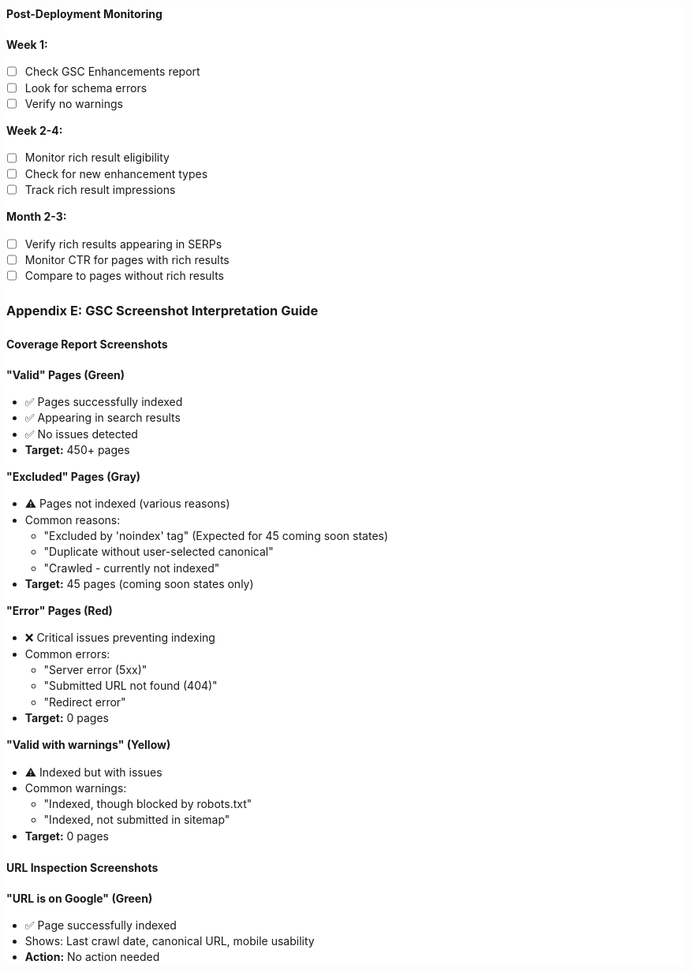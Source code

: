 #### Post-Deployment Monitoring

**Week 1:**
- [ ] Check GSC Enhancements report
- [ ] Look for schema errors
- [ ] Verify no warnings

**Week 2-4:**
- [ ] Monitor rich result eligibility
- [ ] Check for new enhancement types
- [ ] Track rich result impressions

**Month 2-3:**
- [ ] Verify rich results appearing in SERPs
- [ ] Monitor CTR for pages with rich results
- [ ] Compare to pages without rich results

### Appendix E: GSC Screenshot Interpretation Guide

#### Coverage Report Screenshots

**"Valid" Pages (Green)**
- ✅ Pages successfully indexed
- ✅ Appearing in search results
- ✅ No issues detected
- **Target:** 450+ pages

**"Excluded" Pages (Gray)**
- ⚠️ Pages not indexed (various reasons)
- Common reasons:
  - "Excluded by 'noindex' tag" (Expected for 45 coming soon states)
  - "Duplicate without user-selected canonical"
  - "Crawled - currently not indexed"
- **Target:** 45 pages (coming soon states only)

**"Error" Pages (Red)**
- ❌ Critical issues preventing indexing
- Common errors:
  - "Server error (5xx)"
  - "Submitted URL not found (404)"
  - "Redirect error"
- **Target:** 0 pages

**"Valid with warnings" (Yellow)**
- ⚠️ Indexed but with issues
- Common warnings:
  - "Indexed, though blocked by robots.txt"
  - "Indexed, not submitted in sitemap"
- **Target:** 0 pages

#### URL Inspection Screenshots

**"URL is on Google" (Green)**
- ✅ Page successfully indexed
- Shows: Last crawl date, canonical URL, mobile usability
- **Action:** No action needed
